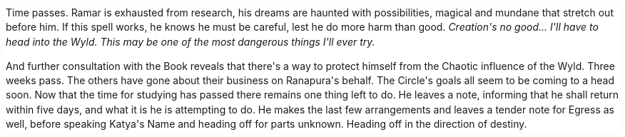 Time passes. Ramar is exhausted from research, his dreams are haunted with possibilities, magical and mundane that stretch out before him. If this spell works, he knows he must be careful, lest he do more harm than good. _Creation's no good... I'll have to head into the Wyld. This may be one of the most dangerous things I'll ever try._

And further consultation with the Book reveals that there's a way to protect himself from the Chaotic influence of the Wyld. Three weeks pass. The others have gone about their business on Ranapura's behalf. The Circle's goals all seem to be coming to a head soon. Now that the time for studying has passed there remains one thing left to do. He leaves a note, informing that he shall return within five days, and what it is he is attempting to do. He makes the last few arrangements and leaves a tender note for Egress as well, before speaking Katya's Name and heading off for parts unknown. Heading off in the direction of destiny.